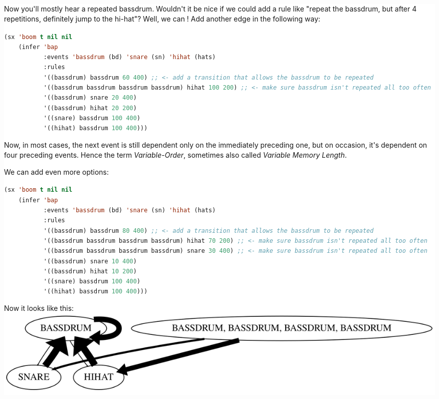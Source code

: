 Now you'll mostly hear a repeated bassdrum. Wouldn't it be nice if we could add a rule like 
"repeat the bassdrum, but after 4 repetitions, definitely jump to the hi-hat"? Well, we can ! 
Add another edge in the following way: 

```lisp
(sx 'boom t nil nil
    (infer 'bap
           :events 'bassdrum (bd) 'snare (sn) 'hihat (hats)
           :rules
           '((bassdrum) bassdrum 60 400) ;; <- add a transition that allows the bassdrum to be repeated
           '((bassdrum bassdrum bassdrum bassdrum) hihat 100 200) ;; <- make sure bassdrum isn't repeated all too often
           '((bassdrum) snare 20 400)
           '((bassdrum) hihat 20 200)           
           '((snare) bassdrum 100 400)           
           '((hihat) bassdrum 100 400)))
```

Now, in most cases, the next event is still dependent only on the immediately preceding one, but on occasion, it's dependent 
on four preceding events. Hence the term *Variable-Order*, sometimes also called *Variable Memory Length*. 

We can add even more options: 

```lisp
(sx 'boom t nil nil
    (infer 'bap
           :events 'bassdrum (bd) 'snare (sn) 'hihat (hats)
           :rules
           '((bassdrum) bassdrum 80 400) ;; <- add a transition that allows the bassdrum to be repeated
           '((bassdrum bassdrum bassdrum bassdrum) hihat 70 200) ;; <- make sure bassdrum isn't repeated all too often
           '((bassdrum bassdrum bassdrum bassdrum) snare 30 400) ;; <- make sure bassdrum isn't repeated all too often
           '((bassdrum) snare 10 400)
           '((bassdrum) hihat 10 200)           
           '((snare) bassdrum 100 400)           
           '((hihat) bassdrum 100 400)))
```

Now it looks like this:
![A beat](./megra_beat1.svg) 
